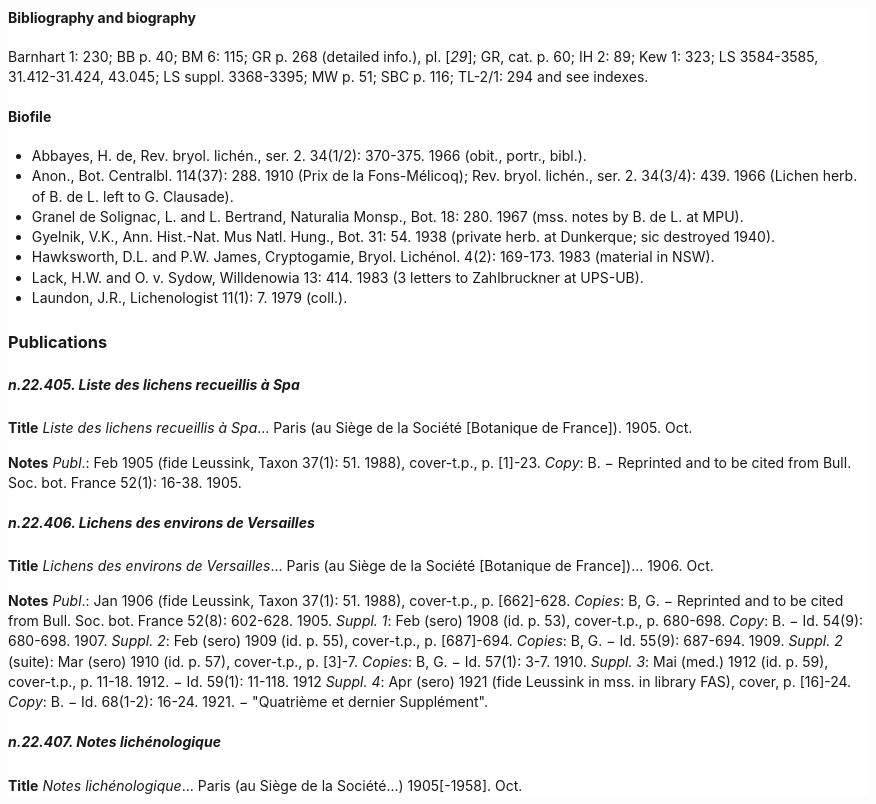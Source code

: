#### Bibliography and biography

Barnhart 1: 230; BB p. 40; BM 6: 115; GR p. 268 (detailed info.), pl. \[*29*\]; GR, cat. p. 60; IH 2: 89; Kew 1: 323; LS 3584-3585, 31.412-31.424, 43.045; LS suppl. 3368-3395; MW p. 51; SBC p. 116; TL-2/1: 294 and see indexes.

#### Biofile

- Abbayes, H. de, Rev. bryol. lichén., ser. 2. 34(1/2): 370-375. 1966 (obit., portr., bibl.).
- Anon., Bot. Centralbl. 114(37): 288. 1910 (Prix de la Fons-Mélicoq); Rev. bryol. lichén., ser. 2. 34(3/4): 439. 1966 (Lichen herb. of B. de L. left to G. Clausade).
- Granel de Solignac, L. and L. Bertrand, Naturalia Monsp., Bot. 18: 280. 1967 (mss. notes by B. de L. at MPU).
- Gyelnik, V.K., Ann. Hist.-Nat. Mus Natl. Hung., Bot. 31: 54. 1938 (private herb. at Dunkerque; sic destroyed 1940).
- Hawksworth, D.L. and P.W. James, Cryptogamie, Bryol. Lichénol. 4(2): 169-173. 1983 (material in NSW).
- Lack, H.W. and O. v. Sydow, Willdenowia 13: 414. 1983 (3 letters to Zahlbruckner at UPS-UB).
- Laundon, J.R., Lichenologist 11(1): 7. 1979 (coll.).

### Publications

##### n.22.405. Liste des lichens recueillis à Spa

**Title**
*Liste des lichens recueillis à Spa*... Paris (au Siège de la Société \[Botanique de France\]). 1905. Oct.

**Notes**
*Publ*.: Feb 1905 (fide Leussink, Taxon 37(1): 51. 1988), cover-t.p., p. \[1\]-23. *Copy*: B. − Reprinted and to be cited from Bull. Soc. bot. France 52(1): 16-38. 1905.

##### n.22.406. Lichens des environs de Versailles

**Title**
*Lichens des environs de Versailles*... Paris (au Siège de la Société \[Botanique de France\])... 1906. Oct.

**Notes**
*Publ*.: Jan 1906 (fide Leussink, Taxon 37(1): 51. 1988), cover-t.p., p. \[662\]-628. *Copies*: B, G. − Reprinted and to be cited from Bull. Soc. bot. France 52(8): 602-628. 1905.
*Suppl. 1*: Feb (sero) 1908 (id. p. 53), cover-t.p., p. 680-698. *Copy*: B. − Id. 54(9): 680-698. 1907.
*Suppl. 2*: Feb (sero) 1909 (id. p. 55), cover-t.p., p. \[687\]-694. *Copies*: B, G. − Id. 55(9): 687-694. 1909.
*Suppl. 2* (suite): Mar (sero) 1910 (id. p. 57), cover-t.p., p. \[3\]-7. *Copies*: B, G. − Id. 57(1): 3-7. 1910.
*Suppl. 3*: Mai (med.) 1912 (id. p. 59), cover-t.p., p. 11-18. 1912. − Id. 59(1): 11-118. 1912 *Suppl. 4*: Apr (sero) 1921 (fide Leussink in mss. in library FAS), cover, p. \[16\]-24. *Copy*: B. − Id. 68(1-2): 16-24. 1921. − "Quatrième et dernier Supplément".

##### n.22.407. Notes lichénologique

**Title**
*Notes lichénologique*... Paris (au Siège de la Société...) 1905\[-1958\]. Oct.
